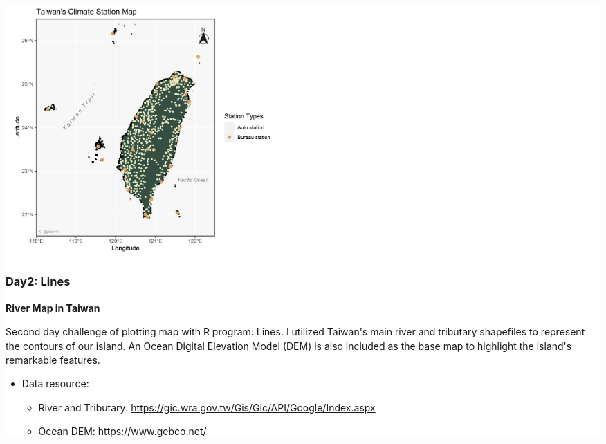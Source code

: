 <img src="2023_Challenge/Map/Day1_points.png" width="400"/>

### Day2: Lines
**River Map in Taiwan**

Second day challenge of plotting map with R program: Lines. I utilized Taiwan's main river and tributary shapefiles to represent the contours of our island.  An Ocean Digital Elevation Model (DEM) is also included as the base map to highlight the island's remarkable features.

- Data resource: 
  
  - River and Tributary: https://gic.wra.gov.tw/Gis/Gic/API/Google/Index.aspx
  
  - Ocean DEM: https://www.gebco.net/
